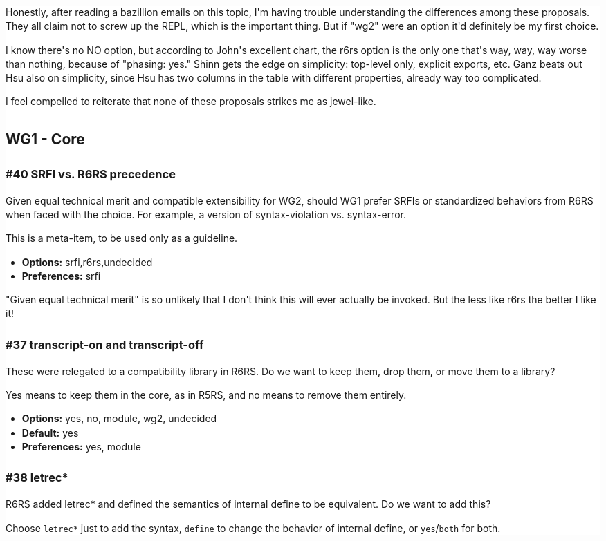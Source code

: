 Honestly, after reading a bazillion emails on this topic, I'm having trouble
understanding the differences among these proposals.  They all claim not to
screw up the REPL, which is the important thing.  But if "wg2" were an
option it'd definitely be my first choice.


I know there's no NO option, but according to John's excellent chart,
the r6rs option is the only one that's way, way, way worse than nothing,
because of "phasing: yes."  Shinn gets the edge on simplicity: top-level
only, explicit exports, etc.  Ganz beats out Hsu also on simplicity,
since Hsu has two columns in the table with different properties, already
way too complicated.

I feel compelled to reiterate that none of these proposals strikes me
as jewel-like.

## WG1 - Core

### #40 SRFI vs. R6RS precedence

Given equal technical merit and compatible extensibility for WG2,
should WG1 prefer SRFIs or standardized behaviors from R6RS when faced
with the choice. For example, a version of syntax-violation
vs. syntax-error.

This is a meta-item, to be used only as a guideline.

* **Options:** srfi,r6rs,undecided
* **Preferences:** srfi

"Given equal technical merit" is so unlikely that I don't think this will
ever actually be invoked.  But the less like r6rs the better I like it!


### #37 transcript-on and transcript-off

These were relegated to a compatibility library
in R6RS.  Do we want to keep them, drop them, or
move them to a library?

Yes means to keep them in the core, as in R5RS,
and no means to remove them entirely.

* **Options:** yes, no, module, wg2, undecided
* **Default:** yes
* **Preferences:** yes, module

### #38 letrec*

R6RS added letrec* and defined the semantics
of internal define to be equivalent.  Do we
want to add this?

Choose `letrec*` just to add the syntax, `define` to change the
behavior of internal define, or `yes`/`both` for both.

